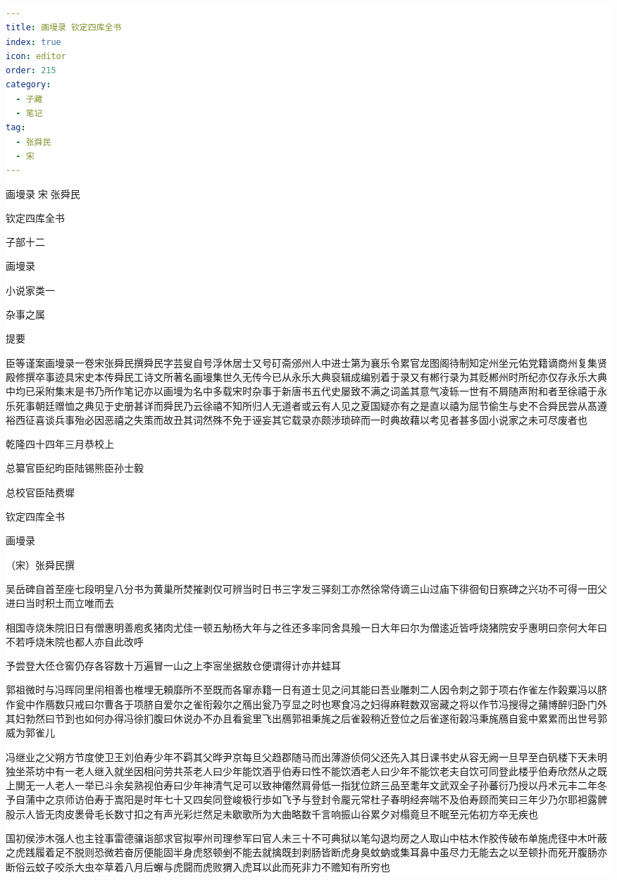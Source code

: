 ```yaml
---
title: 画墁录 钦定四库全书
index: true
icon: editor
order: 215
category:
  - 子藏
  - 笔记
tag:
  - 张舜民
  - 宋
---
```


画墁录 宋 张舜民  

钦定四库全书  

子部十二  

画墁录  

小说家类一  

杂事之属  

提要  

臣等谨案画墁录一卷宋张舜民撰舜民字芸叟自号浮休居士又号矴斋邠州人中进士第为襄乐令累官龙图阁待制知定州坐元佑党籍谪商州复集贤殿修撰卒事迹具宋史本传舜民工诗文所著名画墁集世久无传今已从永乐大典裒辑成编别着于录又有郴行录为其贬郴州时所纪亦仅存永乐大典中均已采附集末是书乃所作笔记亦以画墁为名中多载宋时杂事于新唐书五代史屡致不满之词盖其意气凌轹一世有不屑随声附和者至徐禧于永乐死事朝廷赠恤之典见于史册甚详而舜民乃云徐禧不知所归人无道者或云有人见之夏国疑亦有之是直以禧为屈节偷生与史不合舜民尝从髙遵裕西征喜谈兵事殆必因恶禧之失策而故丑其词然殊不免于诬妄其它载录亦颇渉琐碎而一时典故藉以考见者甚多固小说家之未可尽废者也  

乾隆四十四年三月恭校上  

总纂官臣纪昀臣陆锡熊臣孙士毅  

总校官臣陆费墀  

钦定四库全书  

画墁录  

（宋）张舜民撰  

吴岳碑自首至座七段明皇八分书为黄巢所焚摧剥仅可辨当时日书三字发三驿刻工亦然徐常侍谪三山过庙下徘徊旬日察碑之兴功不可得一田父进曰当时积土而立唯而去  

相国寺烧朱院旧日有僧惠明善庖炙猪肉尤佳一顿五觔杨大年与之徃还多率同舍具飱一日大年曰尔为僧逺近皆呼烧猪院安乎惠明曰奈何大年曰不若呼烧朱院也都人亦自此改呼  

予尝登大伾仓窖仍存各容数十万遍冒一山之上李宻坐据敖仓便谓得计亦井蛙耳  

郭祖微时与冯晖同里闬相善也椎埋无頼靡所不至既而各窜赤籍一日有道士见之问其能曰吾业雕刺二人因令刺之郭于项右作雀左作榖粟冯以脐作瓮中作鴈数只戒曰尔曹各于项脐自爱尔之雀衔榖尔之鴈出瓮乃亨显之时也寒食冯之妇得麻鞋数双宻藏之将以作节冯搜得之蒱博醉归卧门外其妇勃然曰节到也如何办得冯徐扪腹曰休说办不办且看瓮里飞出鴈郭祖秉旄之后雀榖稍近登位之后雀遂衔榖冯秉旄鴈自瓮中累累而出世号郭威为郭雀儿  

冯继业之父朔方节度使卫王刘伯寿少年不羁其父晔尹京每旦父趋郡随马而出薄游侦伺父还先入其日课书史从容无阙一旦早至白矾楼下天未明独坐茶坊中有一老人继入就坐因相问劳共茶老人曰少年能饮酒乎伯寿曰性不能饮酒老人曰少年不能饮老夫自饮可同登此楼乎伯寿欣然从之既上閴无一人老人一举已斗余矣熟视伯寿曰少年神清气足可以致神僊然肩骨低一指犹位跻三品至耄年文武双全子孙蕃衍乃授以丹术元丰二年冬予自蒲中之京师访伯寿于嵩阳是时年七十又四矣同登峻极行歩如飞予与登封令龎元常杜子春明经奔喘不及伯寿顾而笑曰三年少乃尔耶袒露髀股示人皆无肉皮褁骨毛长数寸扣之有声光彩烂然足未歇歌所为大曲略数千言响振山谷累夕对榻竟旦不眠至元佑初方卒无疾也  

国初侯渉木强人也主铨事雷德骧诣部求官拟寕州司理参军曰官人未三十不可典狱以笔勾退均房之人取山中枯木作胶传破布单施虎径中木叶蔽之虎践履着足不脱则恐微若奋厉便能固半身虎怒顿剉不能去就擒既刲剥肠皆断虎身臭蚊蚋或集耳鼻中虽尽力无能去之以至顿扑而死开腹肠亦断俗云蚊子咬杀大虫夲草着八月后蠏与虎闘而虎败猬入虎耳以此而死非力不赡知有所穷也  
